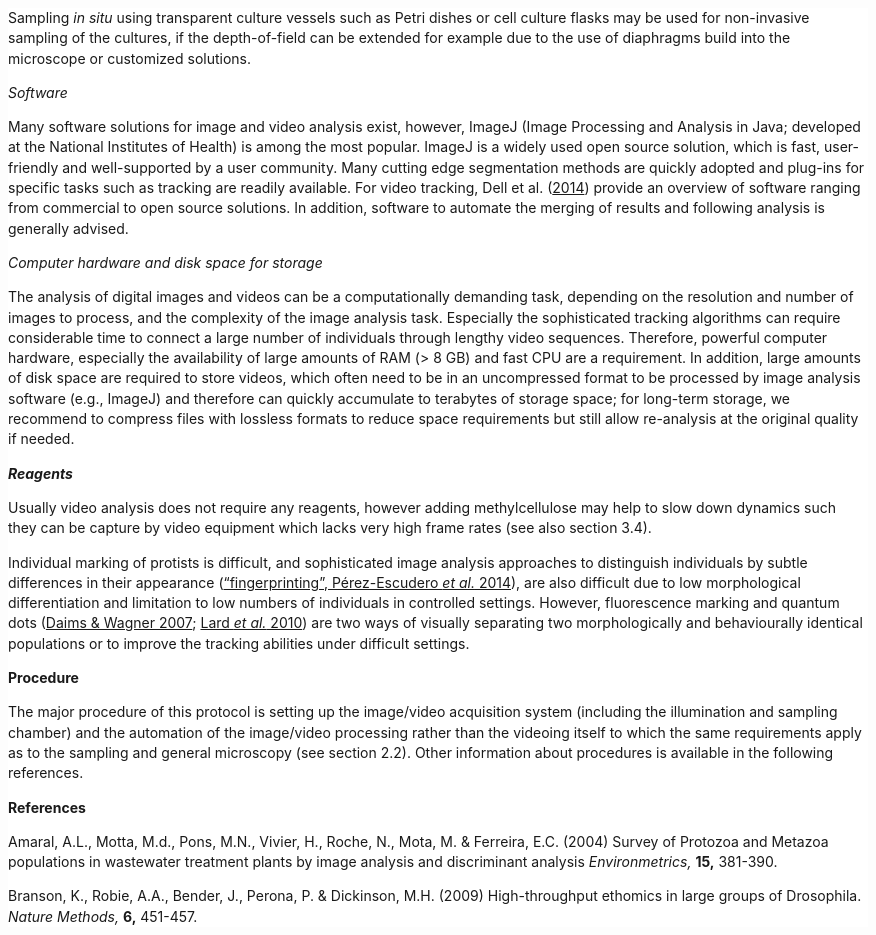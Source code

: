 Sampling *in situ* using transparent culture vessels such as Petri dishes or cell culture flasks may be used for non-invasive sampling of the cultures, if the depth-of-field can be extended for example due to the use of diaphragms build into the microscope or customized solutions.

*Software*

Many software solutions for image and video analysis exist, however, ImageJ (Image Processing and Analysis in Java; developed at the National Institutes of Health) is among the most popular. ImageJ is a widely used open source solution, which is fast, user-friendly and well-supported by a user community. Many cutting edge segmentation methods are quickly adopted and plug-ins for specific tasks such as tracking are readily available. For video tracking, Dell et al. ([2014](#_ENREF_6)) provide an overview of software ranging from commercial to open source solutions. In addition, software to automate the merging of results and following analysis is generally advised.

*Computer hardware and disk space for storage*

The analysis of digital images and videos can be a computationally demanding task, depending on the resolution and number of images to process, and the complexity of the image analysis task. Especially the sophisticated tracking algorithms can require considerable time to connect a large number of individuals through lengthy video sequences. Therefore, powerful computer hardware, especially the availability of large amounts of RAM (\> 8 GB) and fast CPU are a requirement. In addition, large amounts of disk space are required to store videos, which often need to be in an uncompressed format to be processed by image analysis software (e.g., ImageJ) and therefore can quickly accumulate to terabytes of storage space; for long-term storage, we recommend to compress files with lossless formats to reduce space requirements but still allow re-analysis at the original quality if needed.

***Reagents***

Usually video analysis does not require any reagents, however adding methylcellulose may help to slow down dynamics such they can be capture by video equipment which lacks very high frame rates (see also section 3.4).

Individual marking of protists is difficult, and sophisticated image analysis approaches to distinguish individuals by subtle differences in their appearance ([“fingerprinting”, Pérez-Escudero *et al.* 2014](#_ENREF_19)), are also difficult due to low morphological differentiation and limitation to low numbers of individuals in controlled settings. However, fluorescence marking and quantum dots ([Daims & Wagner 2007](#_ENREF_4); [Lard *et al.* 2010](#_ENREF_13)) are two ways of visually separating two morphologically and behaviourally identical populations or to improve the tracking abilities under difficult settings.

**Procedure**

The major procedure of this protocol is setting up the image/video acquisition system (including the illumination and sampling chamber) and the automation of the image/video processing rather than the videoing itself to which the same requirements apply as to the sampling and general microscopy (see section 2.2). Other information about procedures is available in the following references.

**References**

<span id="_ENREF_1" class="anchor"></span>Amaral, A.L., Motta, M.d., Pons, M.N., Vivier, H., Roche, N., Mota, M. & Ferreira, E.C. (2004) Survey of Protozoa and Metazoa populations in wastewater treatment plants by image analysis and discriminant analysis *Environmetrics,* **15,** 381-390.

<span id="_ENREF_2" class="anchor"></span>Branson, K., Robie, A.A., Bender, J., Perona, P. & Dickinson, M.H. (2009) High-throughput ethomics in large groups of Drosophila. *Nature Methods,* **6,** 451-457.

